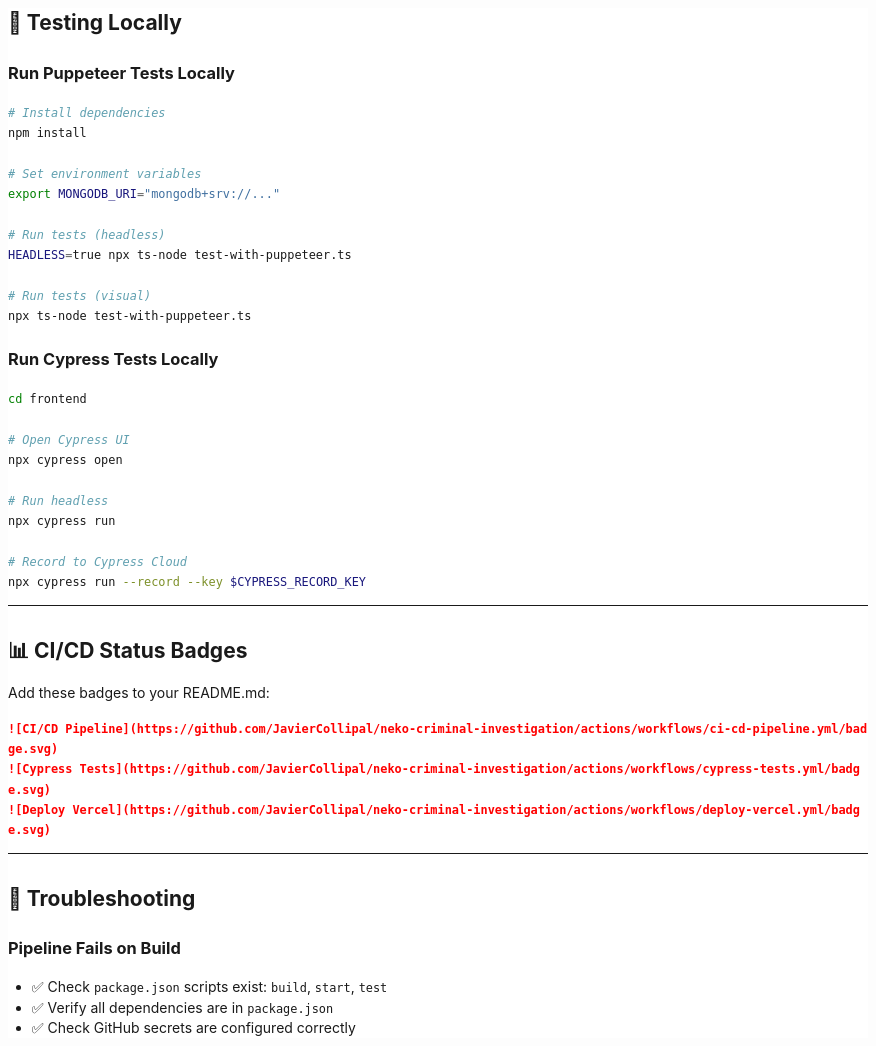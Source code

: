 
## 🧪 Testing Locally

### Run Puppeteer Tests Locally
```bash
# Install dependencies
npm install

# Set environment variables
export MONGODB_URI="mongodb+srv://..."

# Run tests (headless)
HEADLESS=true npx ts-node test-with-puppeteer.ts

# Run tests (visual)
npx ts-node test-with-puppeteer.ts
```

### Run Cypress Tests Locally
```bash
cd frontend

# Open Cypress UI
npx cypress open

# Run headless
npx cypress run

# Record to Cypress Cloud
npx cypress run --record --key $CYPRESS_RECORD_KEY
```

---

## 📊 CI/CD Status Badges

Add these badges to your README.md:

```markdown
![CI/CD Pipeline](https://github.com/JavierCollipal/neko-criminal-investigation/actions/workflows/ci-cd-pipeline.yml/badge.svg)
![Cypress Tests](https://github.com/JavierCollipal/neko-criminal-investigation/actions/workflows/cypress-tests.yml/badge.svg)
![Deploy Vercel](https://github.com/JavierCollipal/neko-criminal-investigation/actions/workflows/deploy-vercel.yml/badge.svg)
```

---

## 🔧 Troubleshooting

### Pipeline Fails on Build
- ✅ Check `package.json` scripts exist: `build`, `start`, `test`
- ✅ Verify all dependencies are in `package.json`
- ✅ Check GitHub secrets are configured correctly
